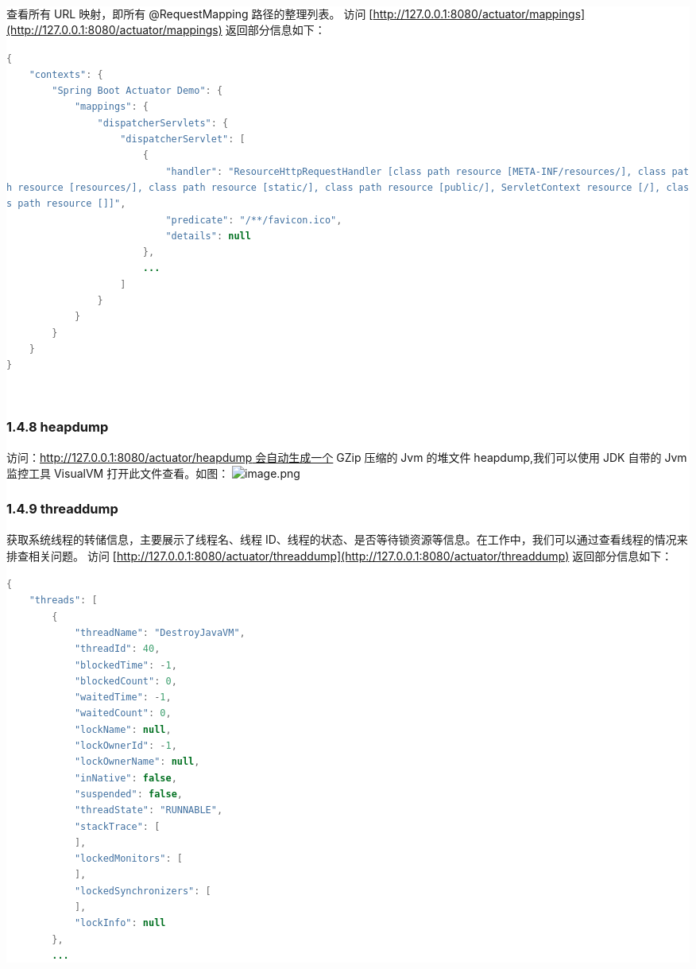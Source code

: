 查看所有 URL 映射，即所有 @RequestMapping 路径的整理列表。
访问 [http://127.0.0.1:8080/actuator/mappings](http://127.0.0.1:8080/actuator/mappings) 返回部分信息如下：

```java
{
    "contexts": {
        "Spring Boot Actuator Demo": {
            "mappings": {
                "dispatcherServlets": {
                    "dispatcherServlet": [
                        {
                            "handler": "ResourceHttpRequestHandler [class path resource [META-INF/resources/], class path resource [resources/], class path resource [static/], class path resource [public/], ServletContext resource [/], class path resource []]",
                            "predicate": "/**/favicon.ico",
                            "details": null
                        },
                        ...
                    ]
                }
            }
        }
    }
}
```

​

### 1.4.8 heapdump

访问：[http://127.0.0.1:8080/actuator/heapdump 会自动生成一个](http://127.0.0.1:8080/actuator/heapdump%E4%BC%9A%E8%87%AA%E5%8A%A8%E7%94%9F%E6%88%90%E4%B8%80%E4%B8%AA) GZip 压缩的 Jvm 的堆文件 heapdump,我们可以使用 JDK 自带的 Jvm 监控工具 VisualVM 打开此文件查看。如图：
![image.png](https://cdn.nlark.com/yuque/0/2020/png/635741/1596526618843-b1b16038-d75c-4c8e-931d-a519ccca0a4c.png#height=470&id=aN4z5&margin=%5Bobject%20Object%5D&name=image.png&originHeight=470&originWidth=804&originalType=binary∶=1&size=177585&status=done&style=none&width=804)

### 1.4.9 threaddump

获取系统线程的转储信息，主要展示了线程名、线程 ID、线程的状态、是否等待锁资源等信息。在工作中，我们可以通过查看线程的情况来排查相关问题。
访问 [http://127.0.0.1:8080/actuator/threaddump](http://127.0.0.1:8080/actuator/threaddump) 返回部分信息如下：

```java
{
    "threads": [
        {
            "threadName": "DestroyJavaVM",
            "threadId": 40,
            "blockedTime": -1,
            "blockedCount": 0,
            "waitedTime": -1,
            "waitedCount": 0,
            "lockName": null,
            "lockOwnerId": -1,
            "lockOwnerName": null,
            "inNative": false,
            "suspended": false,
            "threadState": "RUNNABLE",
            "stackTrace": [
            ],
            "lockedMonitors": [
            ],
            "lockedSynchronizers": [
            ],
            "lockInfo": null
        },
        ...
```